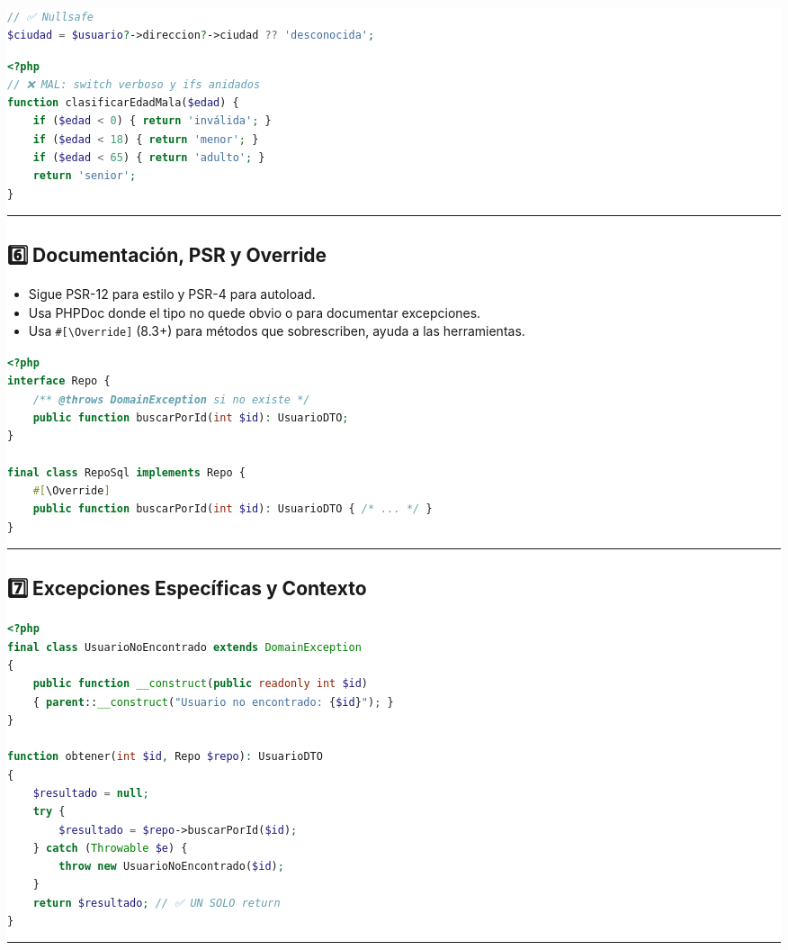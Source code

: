 ```php
// ✅ Nullsafe
$ciudad = $usuario?->direccion?->ciudad ?? 'desconocida';
```

```php
<?php
// ❌ MAL: switch verboso y ifs anidados
function clasificarEdadMala($edad) {
    if ($edad < 0) { return 'inválida'; }
    if ($edad < 18) { return 'menor'; }
    if ($edad < 65) { return 'adulto'; }
    return 'senior';
}
```

---

## 6️⃣ Documentación, PSR y Override

- Sigue PSR-12 para estilo y PSR-4 para autoload.
- Usa PHPDoc donde el tipo no quede obvio o para documentar excepciones.
- Usa `#[\Override]` (8.3+) para métodos que sobrescriben, ayuda a las herramientas.

```php
<?php
interface Repo {
    /** @throws DomainException si no existe */
    public function buscarPorId(int $id): UsuarioDTO;
}

final class RepoSql implements Repo {
    #[\Override]
    public function buscarPorId(int $id): UsuarioDTO { /* ... */ }
}
```

---

## 7️⃣ Excepciones Específicas y Contexto

```php
<?php
final class UsuarioNoEncontrado extends DomainException
{
    public function __construct(public readonly int $id)
    { parent::__construct("Usuario no encontrado: {$id}"); }
}

function obtener(int $id, Repo $repo): UsuarioDTO
{
    $resultado = null;
    try {
        $resultado = $repo->buscarPorId($id);
    } catch (Throwable $e) {
        throw new UsuarioNoEncontrado($id);
    }
    return $resultado; // ✅ UN SOLO return
}
```

---